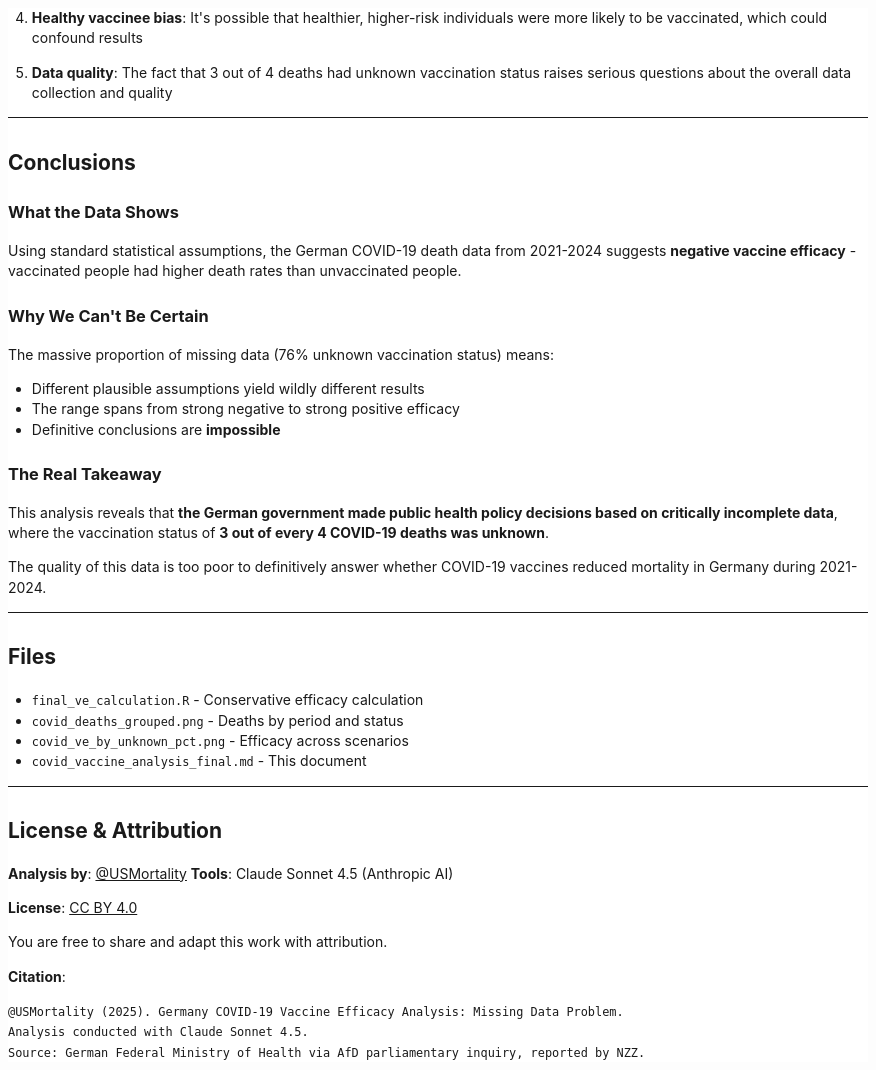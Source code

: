 4. **Healthy vaccinee bias**: It's possible that healthier, higher-risk individuals were more likely to be vaccinated, which could confound results

5. **Data quality**: The fact that 3 out of 4 deaths had unknown vaccination status raises serious questions about the overall data collection and quality

---

## Conclusions

### What the Data Shows

Using standard statistical assumptions, the German COVID-19 death data from 2021-2024 suggests **negative vaccine efficacy** - vaccinated people had higher death rates than unvaccinated people.

### Why We Can't Be Certain

The massive proportion of missing data (76% unknown vaccination status) means:
- Different plausible assumptions yield wildly different results
- The range spans from strong negative to strong positive efficacy
- Definitive conclusions are **impossible**

### The Real Takeaway

This analysis reveals that **the German government made public health policy decisions based on critically incomplete data**, where the vaccination status of **3 out of every 4 COVID-19 deaths was unknown**.

The quality of this data is too poor to definitively answer whether COVID-19 vaccines reduced mortality in Germany during 2021-2024.

---

## Files

- `final_ve_calculation.R` - Conservative efficacy calculation
- `covid_deaths_grouped.png` - Deaths by period and status
- `covid_ve_by_unknown_pct.png` - Efficacy across scenarios
- `covid_vaccine_analysis_final.md` - This document

---

## License & Attribution

**Analysis by**: [@USMortality](https://twitter.com/USMortality)
**Tools**: Claude Sonnet 4.5 (Anthropic AI)

**License**: [CC BY 4.0](https://creativecommons.org/licenses/by/4.0/)

You are free to share and adapt this work with attribution.

**Citation**:
```
@USMortality (2025). Germany COVID-19 Vaccine Efficacy Analysis: Missing Data Problem.
Analysis conducted with Claude Sonnet 4.5.
Source: German Federal Ministry of Health via AfD parliamentary inquiry, reported by NZZ.
```
